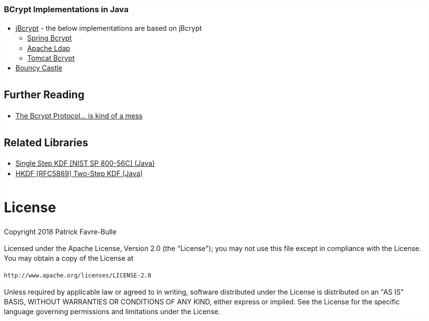 
### BCrypt Implementations in Java

* [jBcrypt](https://github.com/djmdjm/jBCrypt) - the below implementations are based on jBcrypt
  * [Spring Bcrypt](https://docs.spring.io/spring-security/site/docs/4.2.5.RELEASE/apidocs/org/springframework/security/crypto/bcrypt/BCrypt.html)
  * [Apache Ldap](https://directory.apache.org/api/gen-docs/latest/apidocs/org/apache/directory/api/ldap/model/password/BCrypt.html)
  * [Tomcat Bcrypt](https://github.com/andreacomo/tomcat-bcrypt)
* [Bouncy Castle](https://github.com/bcgit/bc-java/blob/master/core/src/main/java/org/bouncycastle/crypto/generators/BCrypt.java)

## Further Reading

* [The Bcrypt Protocol… is kind of a mess](https://hackernoon.com/the-bcrypt-protocol-is-kind-of-a-mess-4aace5eb31bd)

## Related Libraries

* [Single Step KDF [NIST SP 800-56C] (Java)](https://github.com/patrickfav/singlestep-kdf)
* [HKDF [RFC5869] Two-Step KDF (Java)](https://github.com/patrickfav/hkdf)

# License

Copyright 2018 Patrick Favre-Bulle

Licensed under the Apache License, Version 2.0 (the "License");
you may not use this file except in compliance with the License.
You may obtain a copy of the License at

    http://www.apache.org/licenses/LICENSE-2.0

Unless required by applicable law or agreed to in writing, software
distributed under the License is distributed on an "AS IS" BASIS,
WITHOUT WARRANTIES OR CONDITIONS OF ANY KIND, either express or implied.
See the License for the specific language governing permissions and
limitations under the License.
